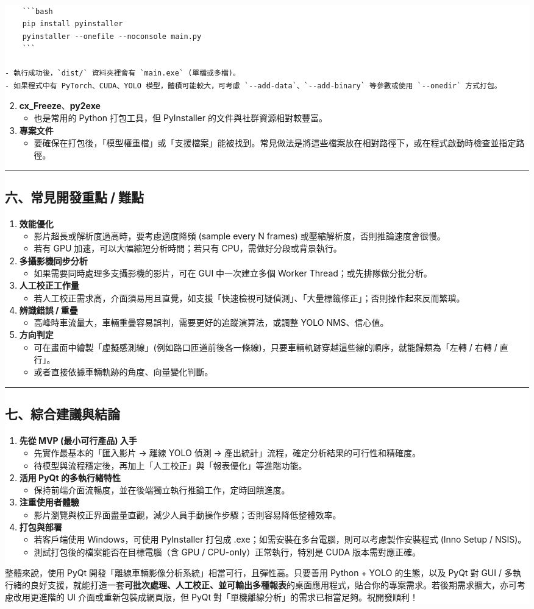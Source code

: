         ```bash
        pip install pyinstaller
        pyinstaller --onefile --noconsole main.py
        ```
        
    - 執行成功後，`dist/` 資料夾裡會有 `main.exe` (單檔或多檔)。
    - 如果程式中有 PyTorch、CUDA、YOLO 模型，體積可能較大，可考慮 `--add-data`、`--add-binary` 等參數或使用 `--onedir` 方式打包。
2. **cx_Freeze**、**py2exe**
    - 也是常用的 Python 打包工具，但 PyInstaller 的文件與社群資源相對較豐富。
3. **專案文件**
    - 要確保在打包後，「模型權重檔」或「支援檔案」能被找到。常見做法是將這些檔案放在相對路徑下，或在程式啟動時檢查並指定路徑。

---

## 六、常見開發重點 / 難點

1. **效能優化**
    - 影片超長或解析度過高時，要考慮適度降頻 (sample every N frames) 或壓縮解析度，否則推論速度會很慢。
    - 若有 GPU 加速，可以大幅縮短分析時間；若只有 CPU，需做好分段或背景執行。
2. **多攝影機同步分析**
    - 如果需要同時處理多支攝影機的影片，可在 GUI 中一次建立多個 Worker Thread；或先排隊做分批分析。
3. **人工校正工作量**
    - 若人工校正需求高，介面須易用且直覺，如支援「快速檢視可疑偵測」、「大量標籤修正」；否則操作起來反而繁瑣。
4. **辨識錯誤 / 重疊**
    - 高峰時車流量大，車輛重疊容易誤判，需要更好的追蹤演算法，或調整 YOLO NMS、信心值。
5. **方向判定**
    - 可在畫面中繪製「虛擬感測線」(例如路口匝道前後各一條線)，只要車輛軌跡穿越這些線的順序，就能歸類為「左轉 / 右轉 / 直行」。
    - 或者直接依據車輛軌跡的角度、向量變化判斷。

---

## 七、綜合建議與結論

1. **先從 MVP (最小可行產品) 入手**
    - 先實作最基本的「匯入影片 → 離線 YOLO 偵測 → 產出統計」流程，確定分析結果的可行性和精確度。
    - 待模型與流程穩定後，再加上「人工校正」與「報表優化」等進階功能。
2. **活用 PyQt 的多執行緒特性**
    - 保持前端介面流暢度，並在後端獨立執行推論工作，定時回饋進度。
3. **注重使用者體驗**
    - 影片瀏覽與校正界面盡量直觀，減少人員手動操作步驟；否則容易降低整體效率。
4. **打包與部署**
    - 若客戶端使用 Windows，可使用 PyInstaller 打包成 .exe；如需安裝在多台電腦，則可以考慮製作安裝程式 (Inno Setup / NSIS)。
    - 測試打包後的檔案能否在目標電腦（含 GPU / CPU-only）正常執行，特別是 CUDA 版本需對應正確。

整體來說，使用 PyQt 開發「離線車輛影像分析系統」相當可行，且彈性高。只要善用 Python + YOLO 的生態，以及 PyQt 對 GUI / 多執行緒的良好支援，就能打造一套**可批次處理、人工校正、並可輸出多種報表**的桌面應用程式，貼合你的專案需求。若後期需求擴大，亦可考慮改用更進階的 UI 介面或重新包裝成網頁版，但 PyQt 對「單機離線分析」的需求已相當足夠。祝開發順利！